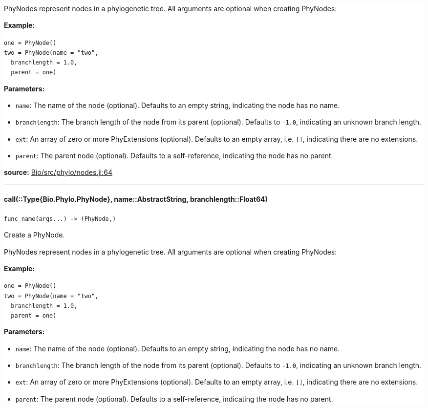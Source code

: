 PhyNodes represent nodes in a phylogenetic tree. All arguments are optional 
when creating PhyNodes:

**Example:**

    one = PhyNode()
    two = PhyNode(name = "two",
      branchlength = 1.0,
      parent = one)

**Parameters:**

* `name`:         The name of the node (optional). Defaults to an empty string, indicating
                  the node has no name.

* `branchlength`: The branch length of the node from its parent (optional).
                  Defaults to `-1.0`, indicating an unknown branch length.

* `ext`:          An array of zero or more PhyExtensions (optional). Defaults to an empty
                  array, i.e. `[]`, indicating there are no extensions.

* `parent`:       The parent node (optional). Defaults to a self-reference, indicating
                  the node has no parent.


**source:**
[Bio/src/phylo/nodes.jl:64](https://github.com/Ward9250/Bio.jl/tree/cfa79f96fb71ea6b394ff47e77e9a8a14708cb45/src/phylo/nodes.jl#L64)

---

#### call(::Type{Bio.Phylo.PhyNode}, name::AbstractString, branchlength::Float64)

    func_name(args...) -> (PhyNode,)

Create a PhyNode.

PhyNodes represent nodes in a phylogenetic tree. All arguments are optional 
when creating PhyNodes:

**Example:**

    one = PhyNode()
    two = PhyNode(name = "two",
      branchlength = 1.0,
      parent = one)

**Parameters:**

* `name`:         The name of the node (optional). Defaults to an empty string, indicating
                  the node has no name.

* `branchlength`: The branch length of the node from its parent (optional).
                  Defaults to `-1.0`, indicating an unknown branch length.

* `ext`:          An array of zero or more PhyExtensions (optional). Defaults to an empty
                  array, i.e. `[]`, indicating there are no extensions.

* `parent`:       The parent node (optional). Defaults to a self-reference, indicating
                  the node has no parent.
